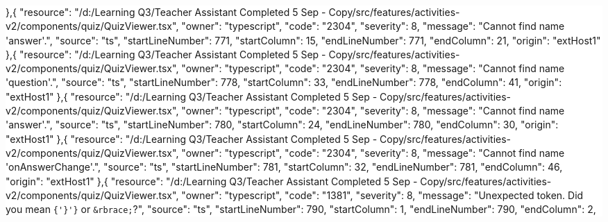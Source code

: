 },{
	"resource": "/d:/Learning Q3/Teacher Assistant Completed 5 Sep - Copy/src/features/activities-v2/components/quiz/QuizViewer.tsx",
	"owner": "typescript",
	"code": "2304",
	"severity": 8,
	"message": "Cannot find name 'answer'.",
	"source": "ts",
	"startLineNumber": 771,
	"startColumn": 15,
	"endLineNumber": 771,
	"endColumn": 21,
	"origin": "extHost1"
},{
	"resource": "/d:/Learning Q3/Teacher Assistant Completed 5 Sep - Copy/src/features/activities-v2/components/quiz/QuizViewer.tsx",
	"owner": "typescript",
	"code": "2304",
	"severity": 8,
	"message": "Cannot find name 'question'.",
	"source": "ts",
	"startLineNumber": 778,
	"startColumn": 33,
	"endLineNumber": 778,
	"endColumn": 41,
	"origin": "extHost1"
},{
	"resource": "/d:/Learning Q3/Teacher Assistant Completed 5 Sep - Copy/src/features/activities-v2/components/quiz/QuizViewer.tsx",
	"owner": "typescript",
	"code": "2304",
	"severity": 8,
	"message": "Cannot find name 'answer'.",
	"source": "ts",
	"startLineNumber": 780,
	"startColumn": 24,
	"endLineNumber": 780,
	"endColumn": 30,
	"origin": "extHost1"
},{
	"resource": "/d:/Learning Q3/Teacher Assistant Completed 5 Sep - Copy/src/features/activities-v2/components/quiz/QuizViewer.tsx",
	"owner": "typescript",
	"code": "2304",
	"severity": 8,
	"message": "Cannot find name 'onAnswerChange'.",
	"source": "ts",
	"startLineNumber": 781,
	"startColumn": 32,
	"endLineNumber": 781,
	"endColumn": 46,
	"origin": "extHost1"
},{
	"resource": "/d:/Learning Q3/Teacher Assistant Completed 5 Sep - Copy/src/features/activities-v2/components/quiz/QuizViewer.tsx",
	"owner": "typescript",
	"code": "1381",
	"severity": 8,
	"message": "Unexpected token. Did you mean `{'}'}` or `&rbrace;`?",
	"source": "ts",
	"startLineNumber": 790,
	"startColumn": 1,
	"endLineNumber": 790,
	"endColumn": 2,